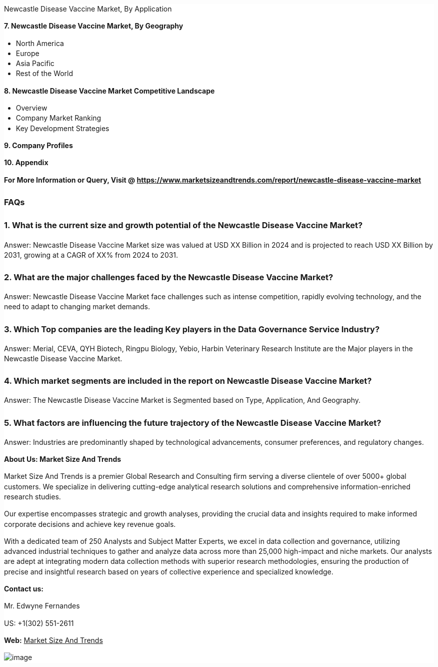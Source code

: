 Newcastle Disease Vaccine Market, By Application</span></strong></p></div><div class="" data-test-id=""><p><strong><span class="">7. Newcastle Disease Vaccine Market, By Geography</span></strong></p></div><div class="" data-test-id=""><ul><li><span class="">North America</span></li><li><span class="">Europe</span></li><li><span class="">Asia Pacific</span></li><li><span class="">Rest of the World</span></li></ul></div><div class="" data-test-id=""><p><strong><span class="">8. Newcastle Disease Vaccine Market Competitive Landscape</span></strong></p></div><div class="" data-test-id=""><ul><li><span class="">Overview</span></li><li><span class="">Company Market Ranking</span></li><li><span class="">Key Development Strategies</span></li></ul></div><div class="" data-test-id=""><p><strong><span class="">9. Company Profiles</span></strong></p></div><div class="" data-test-id=""><p><strong><span class="">10. Appendix</span></strong></p></div><div class="" data-test-id=""><p><strong><span class="">For More Information or Query, Visit @ <a href="https://www.marketsizeandtrends.com/report/newcastle-disease-vaccine-market" target="_blank">https://www.marketsizeandtrends.com/report/newcastle-disease-vaccine-market</a></span></strong></p></div><div class="" data-test-id=""><div class="article-main__content" data-test-id="publishing-text-block"><h3><strong><span class="">FAQs</span></strong></h3></div><div class="article-main__content" data-test-id="publishing-text-block"><h3><span class="">1. What is the current size and growth potential of the Newcastle Disease Vaccine Market?</span></h3></div><div class="article-main__content" data-test-id="publishing-text-block"><p><span class="font-[700]">Answer</span><span class="">: Newcastle Disease Vaccine Market size was valued at USD XX Billion in 2024 and is projected to reach USD XX Billion by 2031, growing at a CAGR of XX% from 2024 to 2031.</span></p></div><div class="article-main__content" data-test-id="publishing-text-block"><h3><span class="">2. What are the major challenges faced by the Newcastle Disease Vaccine Market?</span></h3></div><div class="article-main__content" data-test-id="publishing-text-block"><p><span class="font-[700]">Answer</span><span class="">: Newcastle Disease Vaccine Market face challenges such as intense competition, rapidly evolving technology, and the need to adapt to changing market demands.</span></p></div><div class="article-main__content" data-test-id="publishing-text-block"><h3><span class="">3. Which Top companies are the leading Key players in the Data Governance Service Industry?</span></h3></div><div class="article-main__content" data-test-id="publishing-text-block"><p><span class="font-[700]">Answer</span><span class="">: Merial, CEVA, QYH Biotech, Ringpu Biology, Yebio, Harbin Veterinary Research Institute are the Major players in the Newcastle Disease Vaccine Market.</span></p></div><div class="article-main__content" data-test-id="publishing-text-block"><h3><span class="">4. Which market segments are included in the report on Newcastle Disease Vaccine Market?</span></h3></div><div class="article-main__content" data-test-id="publishing-text-block"><p><span class="font-[700]">Answer</span><span class="">: The Newcastle Disease Vaccine Market is Segmented based on Type, Application, And Geography.</span></p></div><div class="article-main__content" data-test-id="publishing-text-block"><h3><span class="">5. What factors are influencing the future trajectory of the Newcastle Disease Vaccine Market?</span></h3></div><div class="article-main__content" data-test-id="publishing-text-block"><p><span class="font-[700]">Answer:</span><span class="">&nbsp;Industries are predominantly shaped by technological advancements, consumer preferences, and regulatory changes.</span></p></div><p><strong><span class="">About Us: Market Size And Trends</span></strong></p></div><div class="" data-test-id=""><p><span class="">Market Size And Trends is a premier Global Research and Consulting firm serving a diverse clientele of over 5000+ global customers. We specialize in delivering cutting-edge analytical research solutions and comprehensive information-enriched research studies.</span></p></div><div class="" data-test-id=""><p><span class="">Our expertise encompasses strategic and growth analyses, providing the crucial data and insights required to make informed corporate decisions and achieve key revenue goals.</span></p></div><div class="" data-test-id=""><p><span class="">With a dedicated team of 250 Analysts and Subject Matter Experts, we excel in data collection and governance, utilizing advanced industrial techniques to gather and analyze data across more than 25,000 high-impact and niche markets. Our analysts are adept at integrating modern data collection methods with superior research methodologies, ensuring the production of precise and insightful research based on years of collective experience and specialized knowledge.</span></p></div><div class="" data-test-id=""><p><strong><span class="">Contact us:</span></strong></p></div><div class="" data-test-id=""><p><span class="">Mr. Edwyne Fernandes</span></p></div><div class="" data-test-id=""><p><span class="">US: +1(302) 551-2611<br /></span></p><p><span class=""><strong>Web:</strong> <a href="https://www.marketsizeandtrends.com/" target="_blank">Market Size And Trends</a></span></p></div>
![image](https://github.com/user-attachments/assets/e43ddc07-28fa-493e-81a7-5bf0812ac82b)
